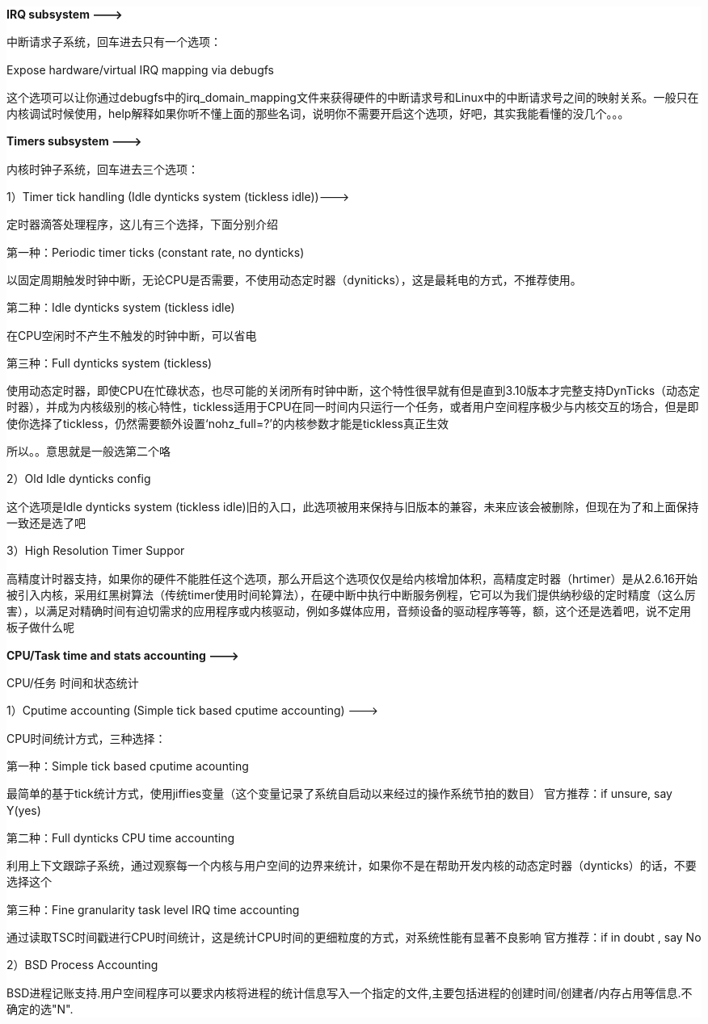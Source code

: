 **IRQ subsystem --->**

中断请求子系统，回车进去只有一个选项：

Expose hardware/virtual IRQ mapping via debugfs

这个选项可以让你通过debugfs中的irq_domain_mapping文件来获得硬件的中断请求号和Linux中的中断请求号之间的映射关系。一般只在内核调试时候使用，help解释如果你听不懂上面的那些名词，说明你不需要开启这个选项，好吧，其实我能看懂的没几个。。。

**Timers subsystem --->**

内核时钟子系统，回车进去三个选项：

1）Timer tick handling (Idle dynticks system (tickless idle))--->

定时器滴答处理程序，这儿有三个选择，下面分别介绍

第一种：Periodic timer ticks (constant rate, no dynticks)

以固定周期触发时钟中断，无论CPU是否需要，不使用动态定时器（dyniticks），这是最耗电的方式，不推荐使用。

第二种：Idle dynticks system (tickless idle)

在CPU空闲时不产生不触发的时钟中断，可以省电

第三种：Full dynticks system (tickless)

使用动态定时器，即使CPU在忙碌状态，也尽可能的关闭所有时钟中断，这个特性很早就有但是直到3.10版本才完整支持DynTicks（动态定时器），并成为内核级别的核心特性，tickless适用于CPU在同一时间内只运行一个任务，或者用户空间程序极少与内核交互的场合，但是即使你选择了tickless，仍然需要额外设置‘nohz_full=?’的内核参数才能是tickless真正生效

所以。。意思就是一般选第二个咯

2）Old Idle dynticks config

这个选项是Idle dynticks system (tickless idle)旧的入口，此选项被用来保持与旧版本的兼容，未来应该会被删除，但现在为了和上面保持一致还是选了吧

3）High Resolution Timer Suppor

高精度计时器支持，如果你的硬件不能胜任这个选项，那么开启这个选项仅仅是给内核增加体积，高精度定时器（hrtimer）是从2.6.16开始被引入内核，采用红黑树算法（传统timer使用时间轮算法），在硬中断中执行中断服务例程，它可以为我们提供纳秒级的定时精度（这么厉害），以满足对精确时间有迫切需求的应用程序或内核驱动，例如多媒体应用，音频设备的驱动程序等等，额，这个还是选着吧，说不定用板子做什么呢

**CPU/Task time and stats accounting --->**

CPU/任务 时间和状态统计

1）Cputime accounting (Simple tick based cputime accounting) --->

CPU时间统计方式，三种选择：

第一种：Simple tick based cputime acounting

最简单的基于tick统计方式，使用jiffies变量（这个变量记录了系统自启动以来经过的操作系统节拍的数目） 官方推荐：if unsure, say Y(yes)

第二种：Full dynticks CPU time accounting

利用上下文跟踪子系统，通过观察每一个内核与用户空间的边界来统计，如果你不是在帮助开发内核的动态定时器（dynticks）的话，不要选择这个

第三种：Fine granularity task level IRQ time accounting

通过读取TSC时间戳进行CPU时间统计，这是统计CPU时间的更细粒度的方式，对系统性能有显著不良影响 官方推荐：if in doubt , say No

2）BSD Process Accounting

BSD进程记账支持.用户空间程序可以要求内核将进程的统计信息写入一个指定的文件,主要包括进程的创建时间/创建者/内存占用等信息.不确定的选"N".
